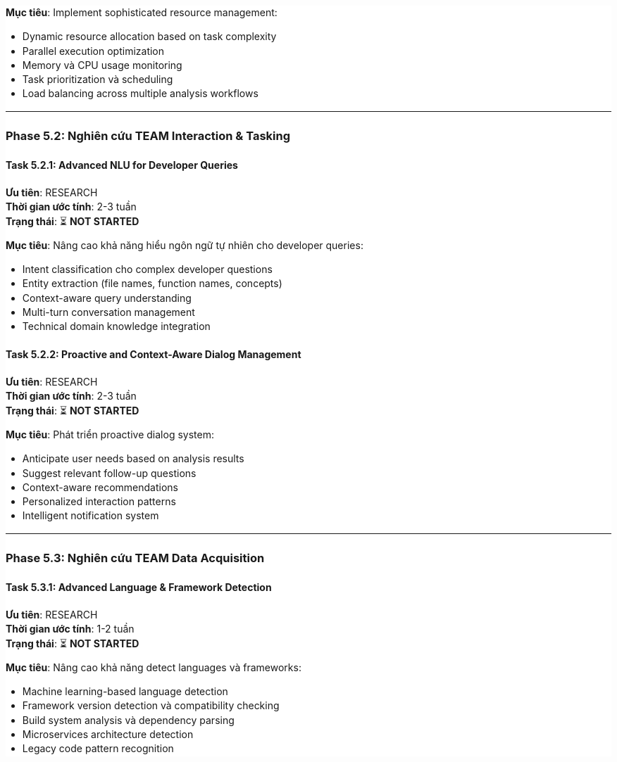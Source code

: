 **Mục tiêu**: Implement sophisticated resource management:
- Dynamic resource allocation based on task complexity
- Parallel execution optimization
- Memory và CPU usage monitoring
- Task prioritization và scheduling
- Load balancing across multiple analysis workflows

---

### **Phase 5.2: Nghiên cứu TEAM Interaction & Tasking**

#### **Task 5.2.1: Advanced NLU for Developer Queries**
**Ưu tiên**: RESEARCH  
**Thời gian ước tính**: 2-3 tuần  
**Trạng thái**: ⏳ **NOT STARTED**

**Mục tiêu**: Nâng cao khả năng hiểu ngôn ngữ tự nhiên cho developer queries:
- Intent classification cho complex developer questions
- Entity extraction (file names, function names, concepts)
- Context-aware query understanding
- Multi-turn conversation management
- Technical domain knowledge integration

#### **Task 5.2.2: Proactive and Context-Aware Dialog Management**
**Ưu tiên**: RESEARCH  
**Thời gian ước tính**: 2-3 tuần  
**Trạng thái**: ⏳ **NOT STARTED**

**Mục tiêu**: Phát triển proactive dialog system:
- Anticipate user needs based on analysis results
- Suggest relevant follow-up questions
- Context-aware recommendations
- Personalized interaction patterns
- Intelligent notification system

---

### **Phase 5.3: Nghiên cứu TEAM Data Acquisition**

#### **Task 5.3.1: Advanced Language & Framework Detection**
**Ưu tiên**: RESEARCH  
**Thời gian ước tính**: 1-2 tuần  
**Trạng thái**: ⏳ **NOT STARTED**

**Mục tiêu**: Nâng cao khả năng detect languages và frameworks:
- Machine learning-based language detection
- Framework version detection và compatibility checking
- Build system analysis và dependency parsing
- Microservices architecture detection
- Legacy code pattern recognition
